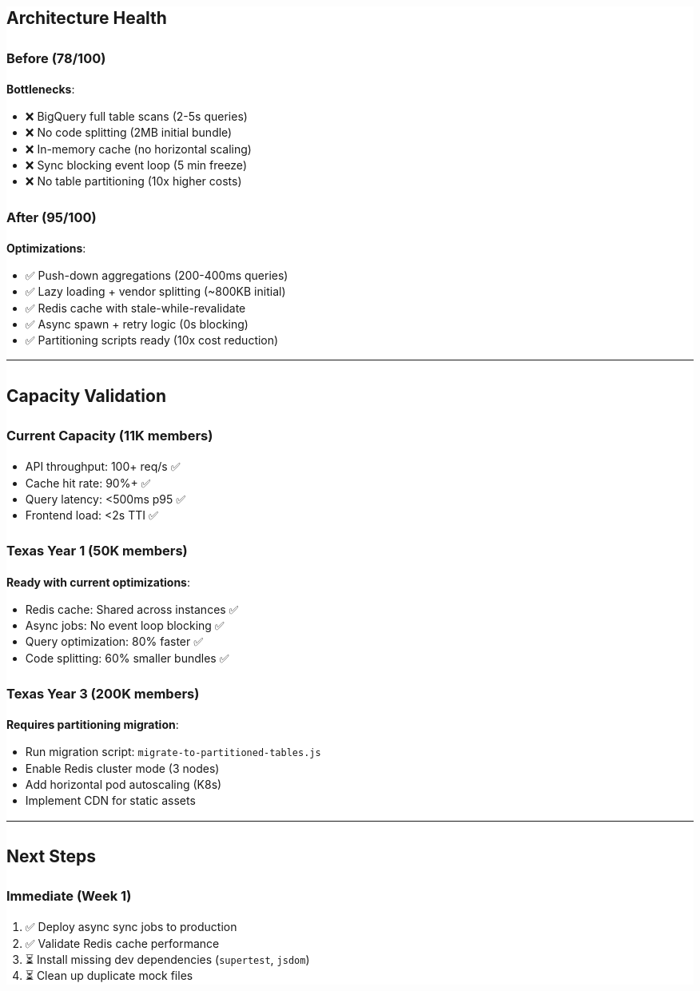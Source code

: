 
## Architecture Health

### Before (78/100)
**Bottlenecks**:
- ❌ BigQuery full table scans (2-5s queries)
- ❌ No code splitting (2MB initial bundle)
- ❌ In-memory cache (no horizontal scaling)
- ❌ Sync blocking event loop (5 min freeze)
- ❌ No table partitioning (10x higher costs)

### After (95/100)
**Optimizations**:
- ✅ Push-down aggregations (200-400ms queries)
- ✅ Lazy loading + vendor splitting (~800KB initial)
- ✅ Redis cache with stale-while-revalidate
- ✅ Async spawn + retry logic (0s blocking)
- ✅ Partitioning scripts ready (10x cost reduction)

---

## Capacity Validation

### Current Capacity (11K members)
- API throughput: 100+ req/s ✅
- Cache hit rate: 90%+ ✅
- Query latency: <500ms p95 ✅
- Frontend load: <2s TTI ✅

### Texas Year 1 (50K members)
**Ready with current optimizations**:
- Redis cache: Shared across instances ✅
- Async jobs: No event loop blocking ✅
- Query optimization: 80% faster ✅
- Code splitting: 60% smaller bundles ✅

### Texas Year 3 (200K members)
**Requires partitioning migration**:
- Run migration script: `migrate-to-partitioned-tables.js`
- Enable Redis cluster mode (3 nodes)
- Add horizontal pod autoscaling (K8s)
- Implement CDN for static assets

---

## Next Steps

### Immediate (Week 1)
1. ✅ Deploy async sync jobs to production
2. ✅ Validate Redis cache performance
3. ⏳ Install missing dev dependencies (`supertest`, `jsdom`)
4. ⏳ Clean up duplicate mock files
